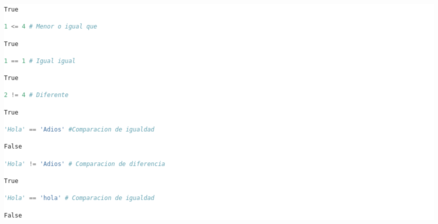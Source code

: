 
    True




```python
1 <= 4 # Menor o igual que
```




    True




```python
1 == 1 # Igual igual
```




    True




```python
2 != 4 # Diferente
```




    True




```python
'Hola' == 'Adios' #Comparacion de igualdad
```




    False




```python
'Hola' != 'Adios' # Comparacion de diferencia
```




    True




```python
'Hola' == 'hola' # Comparacion de igualdad
```




    False

